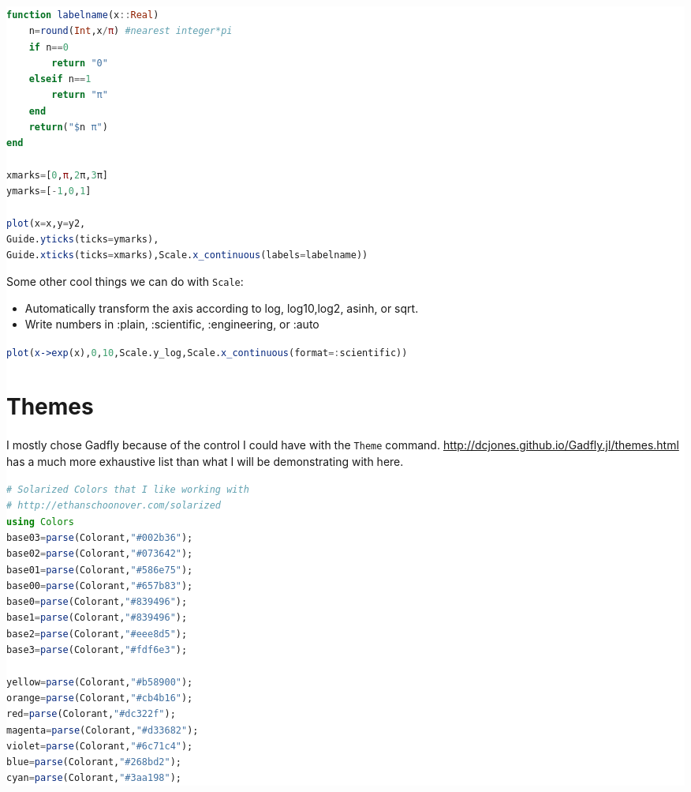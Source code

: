 
```julia
function labelname(x::Real)
    n=round(Int,x/π) #nearest integer*pi
    if n==0
        return "0"
    elseif n==1
        return "π"
    end
    return("$n π")
end

xmarks=[0,π,2π,3π]
ymarks=[-1,0,1]

plot(x=x,y=y2,
Guide.yticks(ticks=ymarks),
Guide.xticks(ticks=xmarks),Scale.x_continuous(labels=labelname))

```

<iframe src="/M4/Images/Gadfly/p13.js.svg"  style="border:none; background: #ffffff"
width="600px" height="600px"></iframe>



Some other cool things we can do with `Scale`:

* Automatically transform the axis according to log, log10,log2, asinh, or sqrt.
* Write numbers in :plain, :scientific, :engineering, or :auto


```julia
plot(x->exp(x),0,10,Scale.y_log,Scale.x_continuous(format=:scientific))
```


<iframe src="/M4/Images/Gadfly/p14.js.svg"  style="border:none; background: #ffffff"
width="600px" height="600px"></iframe>






# Themes
I mostly chose Gadfly because of the control I could have with the `Theme` command.  http://dcjones.github.io/Gadfly.jl/themes.html has a much more exhaustive list than what I will be demonstrating with here.


```julia
# Solarized Colors that I like working with
# http://ethanschoonover.com/solarized
using Colors
base03=parse(Colorant,"#002b36");
base02=parse(Colorant,"#073642");
base01=parse(Colorant,"#586e75");
base00=parse(Colorant,"#657b83");
base0=parse(Colorant,"#839496");
base1=parse(Colorant,"#839496");
base2=parse(Colorant,"#eee8d5");
base3=parse(Colorant,"#fdf6e3");

yellow=parse(Colorant,"#b58900");
orange=parse(Colorant,"#cb4b16");
red=parse(Colorant,"#dc322f");
magenta=parse(Colorant,"#d33682");
violet=parse(Colorant,"#6c71c4");
blue=parse(Colorant,"#268bd2");
cyan=parse(Colorant,"#3aa198");
```